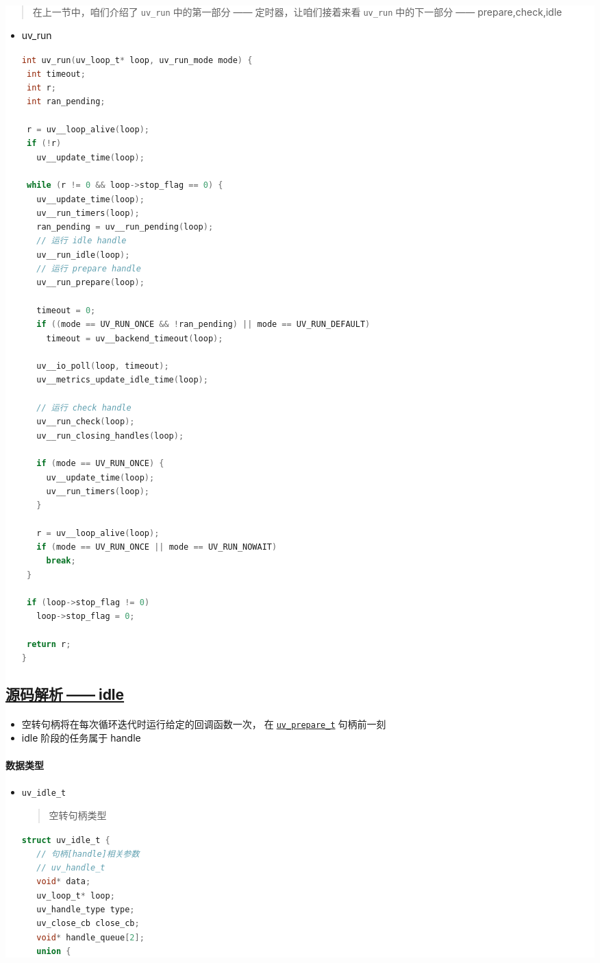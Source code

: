 > 在上一节中，咱们介绍了 `uv_run` 中的第一部分 —— 定时器，让咱们接着来看 `uv_run` 中的下一部分 —— prepare,check,idle
 - uv_run
    ```c
    int uv_run(uv_loop_t* loop, uv_run_mode mode) {
     int timeout;
     int r;
     int ran_pending;

     r = uv__loop_alive(loop);
     if (!r)
       uv__update_time(loop);

     while (r != 0 && loop->stop_flag == 0) {
       uv__update_time(loop);
       uv__run_timers(loop);
       ran_pending = uv__run_pending(loop);
       // 运行 idle handle
       uv__run_idle(loop);
       // 运行 prepare handle
       uv__run_prepare(loop);

       timeout = 0;
       if ((mode == UV_RUN_ONCE && !ran_pending) || mode == UV_RUN_DEFAULT)
         timeout = uv__backend_timeout(loop);

       uv__io_poll(loop, timeout);
       uv__metrics_update_idle_time(loop);
        
       // 运行 check handle
       uv__run_check(loop);
       uv__run_closing_handles(loop);

       if (mode == UV_RUN_ONCE) {
         uv__update_time(loop);
         uv__run_timers(loop);
       }

       r = uv__loop_alive(loop);
       if (mode == UV_RUN_ONCE || mode == UV_RUN_NOWAIT)
         break;
     }

     if (loop->stop_flag != 0)
       loop->stop_flag = 0;

     return r;
    }
    ```
## [源码解析 —— idle](https://libuv-docs-chinese.readthedocs.io/zh/latest/idle.html)
- 空转句柄将在每次循环迭代时运行给定的回调函数一次， 在 [`uv_prepare_t`](https://libuv-docs-chinese.readthedocs.io/zh/latest/prepare.html#c.uv_prepare_t "uv_prepare_t") 句柄前一刻
- idle 阶段的任务属于 handle
#### 数据类型
- `uv_idle_t`
   > 空转句柄类型
   ```c
   struct uv_idle_t {
      // 句柄[handle]相关参数
      // uv_handle_t
      void* data;
      uv_loop_t* loop;
      uv_handle_type type;
      uv_close_cb close_cb;
      void* handle_queue[2];
      union {                                                                     
   ```